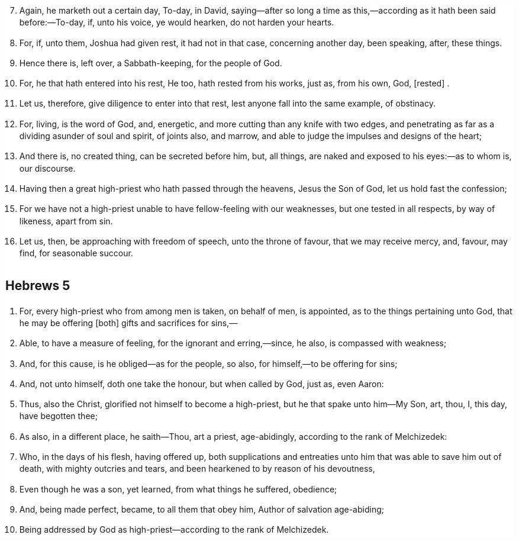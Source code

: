 7. Again, he marketh out a certain day, To-day, in David, saying—after so long a time as this,—according as it hath been said before:—To-day, if, unto his voice, ye would hearken, do not harden your hearts.

8. For, if, unto them, Joshua had given rest, it had not in that case, concerning another day, been speaking, after, these things.

9. Hence there is, left over, a Sabbath-keeping, for the people of God.

10. For, he that hath entered into his rest, He too, hath rested from his works, just as, from his own, God, [rested] . 

11.  Let us, therefore, give diligence to enter into that rest, lest anyone fall into the same example, of obstinacy.

12. For, living, is the word of God, and, energetic, and more cutting than any knife with two edges, and penetrating as far as a dividing asunder of soul and spirit, of joints also, and marrow, and able to judge the impulses and designs of the heart;

13. And there is, no created thing, can be secreted before him, but, all things, are naked and exposed to his eyes:—as to whom is, our discourse.

14. Having then a great high-priest who hath passed through the heavens, Jesus the Son of God, let us hold fast the confession;

15. For we have not a high-priest unable to have fellow-feeling with our weaknesses, but one tested in all respects, by way of likeness, apart from sin.

16. Let us, then, be approaching with freedom of speech, unto the throne of favour, that we may receive mercy, and, favour, may find, for seasonable succour.  

## Hebrews 5

1. For, every high-priest who from among men is taken, on behalf of men, is appointed, as to the things pertaining unto God, that he may be offering [both] gifts and sacrifices for sins,—

2. Able, to have a measure of feeling, for the ignorant and erring,—since, he also, is compassed with weakness;

3. And, for this cause, is he obliged—as for the people, so also, for himself,—to be offering for sins;

4. And, not unto himself, doth one take the honour, but when called by God, just as, even Aaron:

5. Thus, also the Christ, glorified not himself to become a high-priest, but he that spake unto him—My Son, art, thou, I, this day, have begotten thee;

6. As also, in a different place, he saith—Thou, art a priest, age-abidingly, according to the rank of Melchizedek:

7. Who, in the days of his flesh, having offered up, both supplications and entreaties unto him that was able to save him out of death, with mighty outcries and tears, and been hearkened to by reason of his devoutness,

8. Even though he was a son, yet learned, from what things he suffered, obedience;

9. And, being made perfect, became, to all them that obey him, Author of salvation age-abiding; 

10.  Being addressed by God as high-priest—according to the rank of Melchizedek.
